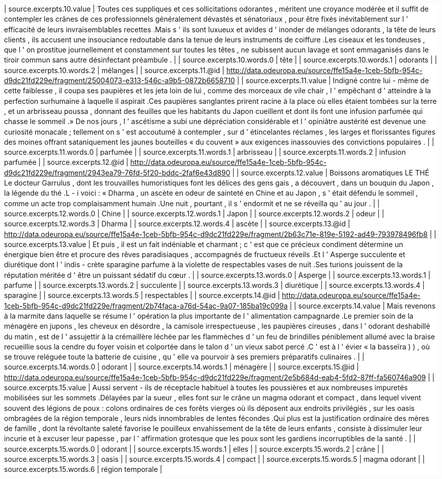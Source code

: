 | source.excerpts.10.value | Toutes ces suppliques et ces sollicitations odorantes , méritent une croyance modérée et il suffit de contempler les crânes de ces professionnels généralement dévastés et sénatoriaux , pour être fixés inévitablement sur l ' efficacité de leurs invraisemblables recettes .Mais s ' ils sont luxueux et avides d ' inonder de mélanges odorants , la tête de leurs clients , ils accusent une insouciance redoutable dans la tenue de leurs instruments de coiffure .Les ciseaux et les tondeuses , que l ' on prostitue journellement et constamment sur toutes les têtes , ne subissent aucun lavage et sont emmaganisés dans le tiroir commun sans autre désinfectant préambule . |
| source.excerpts.10.words.0 | tête |
| source.excerpts.10.words.1 | odorants |
| source.excerpts.10.words.2 | mélanges |
| source.excerpts.11.@id | http://data.odeuropa.eu/source/ffe15a4e-1ceb-5bfb-954c-d9dc21fd229e/fragment/25004073-e313-546c-a9b5-0872b6658710 |
| source.excerpts.11.value | Indigné contre lui - même de cette faiblesse , il coupa ses paupières et les jeta loin de lui , comme des morceaux de vile chair , l ' empêchant d ' atteindre à la perfection surhumaine à laquelle il aspirait .Ces paupières sanglantes prirent racine à la place où elles étaient tombées sur la terre , et un arbrisseau poussa , donnant des feuilles que les habitants du Japon cueillent et dont ils font une infusion parfumée qui chasse le sommeil .» De nos jours , l ' ascétisme a subi une dépréciation considérable et l ' opiniâtre austérité est devenue une curiosité monacale ; tellement on s ' est accoutumé à contempler , sur d ' étincelantes réclames , les larges et florissantes figures des moines offrant sataniquement les jaunes bouteilles « du couvent » aux exigences inassouvies des convictions populaires . |
| source.excerpts.11.words.0 | parfumée |
| source.excerpts.11.words.1 | arbrisseau |
| source.excerpts.11.words.2 | infusion parfumée |
| source.excerpts.12.@id | http://data.odeuropa.eu/source/ffe15a4e-1ceb-5bfb-954c-d9dc21fd229e/fragment/2943ea79-76fd-5f20-bddc-2faf6e43d890 |
| source.excerpts.12.value | Boissons aromatiques LE THÉ Le docteur Garrulus , dont les trouvailles humoristiques font les délices des gens gais , a découvert , dans un bouquin du Japon , la légende du thé .L - i voici : « Dharma , un ascète en odeur de sainteté en Chine et au Japon , s ' était défendu le sommeil , comme un acte trop complaisamment humain .Une nuit , pourtant , il s ' endormit et ne se réveilla qu ' au jour . |
| source.excerpts.12.words.0 | Chine |
| source.excerpts.12.words.1 | Japon |
| source.excerpts.12.words.2 | odeur |
| source.excerpts.12.words.3 | Dharma |
| source.excerpts.12.words.4 | ascète |
| source.excerpts.13.@id | http://data.odeuropa.eu/source/ffe15a4e-1ceb-5bfb-954c-d9dc21fd229e/fragment/2b63c71e-819e-5192-ad49-793978496fb8 |
| source.excerpts.13.value | Et puis , il est un fait indéniable et charmant ; c ' est que ce précieux condiment détermine un énergique bien être et procure des rêves paradisiaques , accompagnés de fructueux réveils .Et l ' Asperge succulente et diurétique dont l ' indis - crète sparagine parfume à la violette de respectables vases de nuit .Ses turions jouissent de la réputation méritée d ' être un puissant sédatif du cœur . |
| source.excerpts.13.words.0 | Asperge |
| source.excerpts.13.words.1 | parfume |
| source.excerpts.13.words.2 | succulente |
| source.excerpts.13.words.3 | diurétique |
| source.excerpts.13.words.4 | sparagine |
| source.excerpts.13.words.5 | respectables |
| source.excerpts.14.@id | http://data.odeuropa.eu/source/ffe15a4e-1ceb-5bfb-954c-d9dc21fd229e/fragment/2b74faca-a76d-54ac-9a07-185ba19c099a |
| source.excerpts.14.value | Mais revenons à la marmite dans laquelle se résume l ' opération la plus importante de l ' alimentation campagnarde .Le premier soin de la ménagère en jupons , les cheveux en désordre , la camisole irrespectueuse , les paupières cireuses , dans l ' odorant deshabillé du matin , est de l ' assujettir à la crémaillère léchée par les flammèches d ' un feu de brindilles péniblement allumé avec la braise recueillie sous la cendre du foyer voisin et colportée dans le talon d ' un vieux sabot percé .C ' est à l ' évier « la basseïra ) ) , où se trouve reléguée toute la batterie de cuisine , qu ' elle va pourvoir à ses premiers préparatifs culinaires . |
| source.excerpts.14.words.0 | odorant |
| source.excerpts.14.words.1 | ménagère |
| source.excerpts.15.@id | http://data.odeuropa.eu/source/ffe15a4e-1ceb-5bfb-954c-d9dc21fd229e/fragment/2e5b684d-eab4-5fd2-87ff-fa560746a909 |
| source.excerpts.15.value | Aussi servent - ils de réceptacle habituel à toutes les poussières et aux nombreuses impuretés mobilisées sur les sommets .Délayées par la sueur , elles font sur le crâne un magma odorant et compact , dans lequel vivent souvent des légions de poux : colons ordinaires de ces forêts vierges où ils déposent aux endroits privilégiés , sur les oasis ombragées de la région temporale , leurs nids innombrables de lentes fécondes .Qui plus est la justification ordinaire des mères de famille , dont la révoltante saleté favorise le pouilleux envahissement de la tête de leurs enfants , consiste à dissimuler leur incurie et à excuser leur papesse , par l ' affirmation grotesque que les poux sont les gardiens incorruptibles de la santé . |
| source.excerpts.15.words.0 | odorant |
| source.excerpts.15.words.1 | elles |
| source.excerpts.15.words.2 | crâne |
| source.excerpts.15.words.3 | oasis |
| source.excerpts.15.words.4 | compact |
| source.excerpts.15.words.5 | magma odorant |
| source.excerpts.15.words.6 | région temporale |